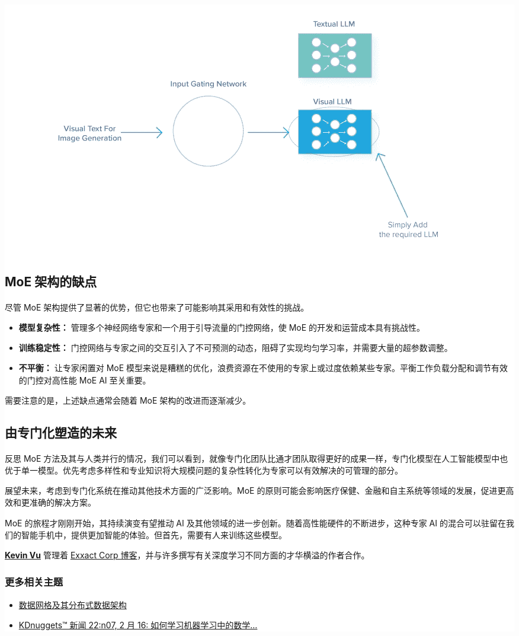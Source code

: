 ![以动态方式使用专家组合提高了 LLM 能力](img/6038e2df244ba9a66975dfe9f5e1f48b.png)

## MoE 架构的缺点

尽管 MoE 架构提供了显著的优势，但它也带来了可能影响其采用和有效性的挑战。

+   **模型复杂性：** 管理多个神经网络专家和一个用于引导流量的门控网络，使 MoE 的开发和运营成本具有挑战性。

+   **训练稳定性：** 门控网络与专家之间的交互引入了不可预测的动态，阻碍了实现均匀学习率，并需要大量的超参数调整。

+   **不平衡：** 让专家闲置对 MoE 模型来说是糟糕的优化，浪费资源在不使用的专家上或过度依赖某些专家。平衡工作负载分配和调节有效的门控对高性能 MoE AI 至关重要。

需要注意的是，上述缺点通常会随着 MoE 架构的改进而逐渐减少。

## 由专门化塑造的未来

反思 MoE 方法及其与人类并行的情况，我们可以看到，就像专门化团队比通才团队取得更好的成果一样，专门化模型在人工智能模型中也优于单一模型。优先考虑多样性和专业知识将大规模问题的复杂性转化为专家可以有效解决的可管理的部分。

展望未来，考虑到专门化系统在推动其他技术方面的广泛影响。MoE 的原则可能会影响医疗保健、金融和自主系统等领域的发展，促进更高效和更准确的解决方案。

MoE 的旅程才刚刚开始，其持续演变有望推动 AI 及其他领域的进一步创新。随着高性能硬件的不断进步，这种专家 AI 的混合可以驻留在我们的智能手机中，提供更加智能的体验。但首先，需要有人来训练这些模型。

**[Kevin Vu](https://blog.exxactcorp.com/)** 管理着 [Exxact Corp 博客](https://blog.exxactcorp.com/)，并与许多撰写有关深度学习不同方面的才华横溢的作者合作。

### 更多相关主题

+   [数据网格及其分布式数据架构](https://www.kdnuggets.com/2022/02/data-mesh-distributed-data-architecture.html)

+   [KDnuggets™ 新闻 22:n07, 2 月 16: 如何学习机器学习中的数学…](https://www.kdnuggets.com/2022/n07.html)
